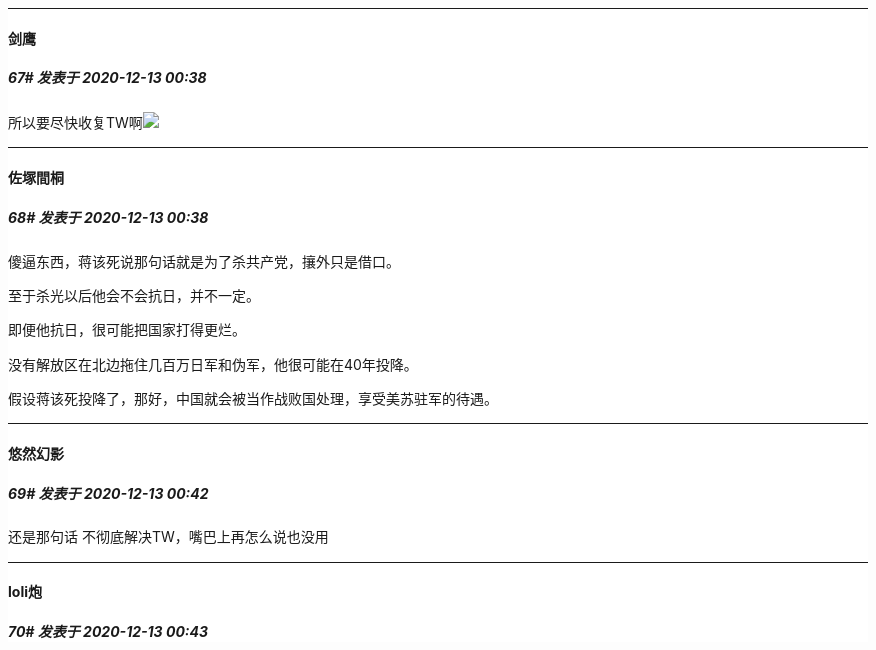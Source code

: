 





*****

####  剑鹰  
##### 67#       发表于 2020-12-13 00:38




所以要尽快收复TW啊<img src="https://static.saraba1st.com/image/smiley/face2017/037.png" referrerpolicy="no-referrer">







*****

####  佐塚間桐  
##### 68#       发表于 2020-12-13 00:38




傻逼东西，蒋该死说那句话就是为了杀共产党，攘外只是借口。


至于杀光以后他会不会抗日，并不一定。


即便他抗日，很可能把国家打得更烂。


没有解放区在北边拖住几百万日军和伪军，他很可能在40年投降。


假设蒋该死投降了，那好，中国就会被当作战败国处理，享受美苏驻军的待遇。








*****

####  悠然幻影  
##### 69#       发表于 2020-12-13 00:42




还是那句话 不彻底解决TW，嘴巴上再怎么说也没用







*****

####  loli炮  
##### 70#       发表于 2020-12-13 00:43
